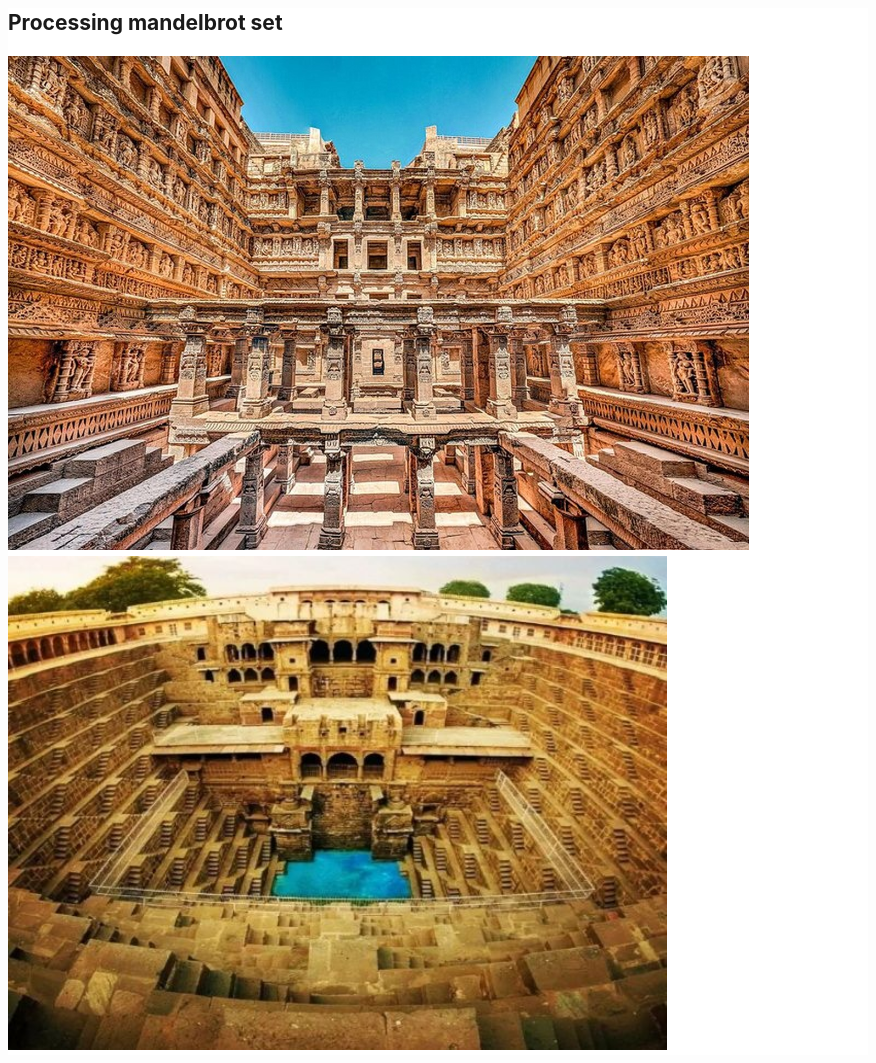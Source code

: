 ## Processing mandelbrot set

![image](MASdfab-Week5/MASdfab-Week5_2022-10-19-10-14-35.png)
![image](MASdfab-Week5/MASdfab-Week5_2022-10-19-10-14-46.png)